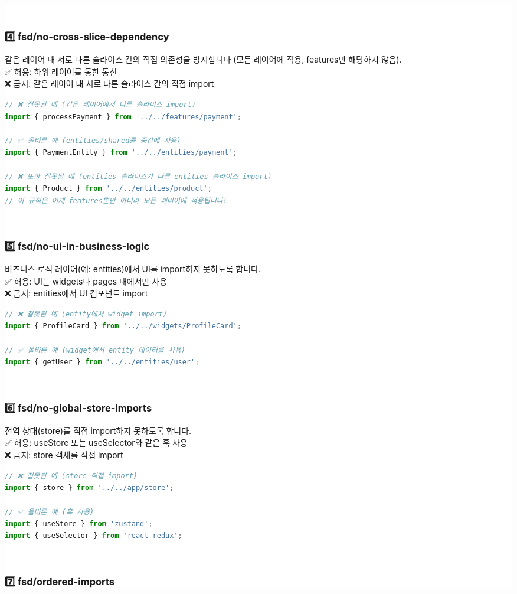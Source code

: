 <br/>

### 4️⃣ fsd/no-cross-slice-dependency

같은 레이어 내 서로 다른 슬라이스 간의 직접 의존성을 방지합니다 (모든 레이어에 적용, features만 해당하지 않음).  
✅ 허용: 하위 레이어를 통한 통신  
❌ 금지: 같은 레이어 내 서로 다른 슬라이스 간의 직접 import

```javascript
// ❌ 잘못된 예 (같은 레이어에서 다른 슬라이스 import)
import { processPayment } from '../../features/payment';

// ✅ 올바른 예 (entities/shared를 중간에 사용)
import { PaymentEntity } from '../../entities/payment';

// ❌ 또한 잘못된 예 (entities 슬라이스가 다른 entities 슬라이스 import)
import { Product } from '../../entities/product';
// 이 규칙은 이제 features뿐만 아니라 모든 레이어에 적용됩니다!
```

<br/>

### 5️⃣ fsd/no-ui-in-business-logic

비즈니스 로직 레이어(예: entities)에서 UI를 import하지 못하도록 합니다.  
✅ 허용: UI는 widgets나 pages 내에서만 사용  
❌ 금지: entities에서 UI 컴포넌트 import

```javascript
// ❌ 잘못된 예 (entity에서 widget import)
import { ProfileCard } from '../../widgets/ProfileCard';

// ✅ 올바른 예 (widget에서 entity 데이터를 사용)
import { getUser } from '../../entities/user';
```

<br/>

### 6️⃣ fsd/no-global-store-imports

전역 상태(store)를 직접 import하지 못하도록 합니다.  
✅ 허용: useStore 또는 useSelector와 같은 훅 사용  
❌ 금지: store 객체를 직접 import

```javascript
// ❌ 잘못된 예 (store 직접 import)
import { store } from '../../app/store';

// ✅ 올바른 예 (훅 사용)
import { useStore } from 'zustand';
import { useSelector } from 'react-redux';
```

<br/>

### 7️⃣ fsd/ordered-imports
